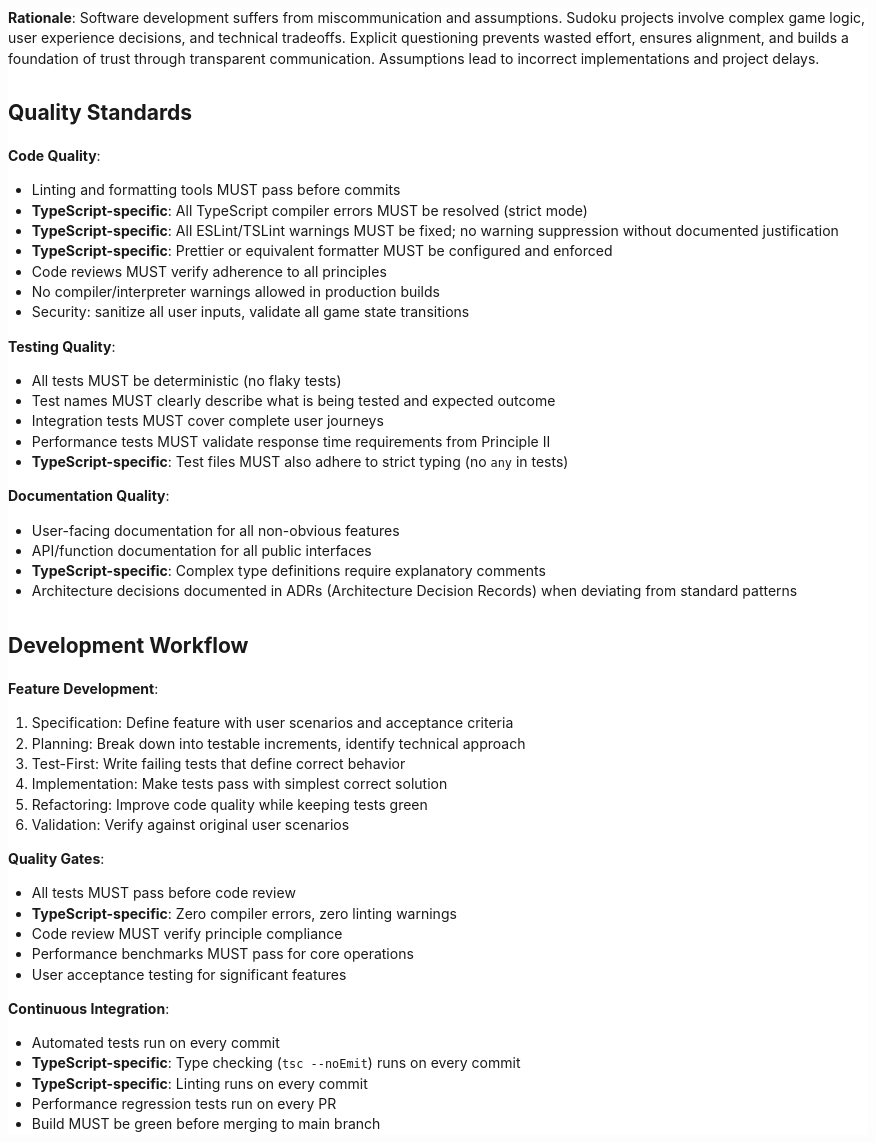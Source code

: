 **Rationale**: Software development suffers from miscommunication and assumptions.
Sudoku projects involve complex game logic, user experience decisions, and technical tradeoffs.
Explicit questioning prevents wasted effort, ensures alignment, and builds a foundation of
trust through transparent communication. Assumptions lead to incorrect implementations
and project delays.

## Quality Standards

**Code Quality**:
- Linting and formatting tools MUST pass before commits
- **TypeScript-specific**: All TypeScript compiler errors MUST be resolved (strict mode)
- **TypeScript-specific**: All ESLint/TSLint warnings MUST be fixed; no warning suppression
  without documented justification
- **TypeScript-specific**: Prettier or equivalent formatter MUST be configured and enforced
- Code reviews MUST verify adherence to all principles
- No compiler/interpreter warnings allowed in production builds
- Security: sanitize all user inputs, validate all game state transitions

**Testing Quality**:
- All tests MUST be deterministic (no flaky tests)
- Test names MUST clearly describe what is being tested and expected outcome
- Integration tests MUST cover complete user journeys
- Performance tests MUST validate response time requirements from Principle II
- **TypeScript-specific**: Test files MUST also adhere to strict typing (no `any` in tests)

**Documentation Quality**:
- User-facing documentation for all non-obvious features
- API/function documentation for all public interfaces
- **TypeScript-specific**: Complex type definitions require explanatory comments
- Architecture decisions documented in ADRs (Architecture Decision Records) when
  deviating from standard patterns

## Development Workflow

**Feature Development**:
1. Specification: Define feature with user scenarios and acceptance criteria
2. Planning: Break down into testable increments, identify technical approach
3. Test-First: Write failing tests that define correct behavior
4. Implementation: Make tests pass with simplest correct solution
5. Refactoring: Improve code quality while keeping tests green
6. Validation: Verify against original user scenarios

**Quality Gates**:
- All tests MUST pass before code review
- **TypeScript-specific**: Zero compiler errors, zero linting warnings
- Code review MUST verify principle compliance
- Performance benchmarks MUST pass for core operations
- User acceptance testing for significant features

**Continuous Integration**:
- Automated tests run on every commit
- **TypeScript-specific**: Type checking (`tsc --noEmit`) runs on every commit
- **TypeScript-specific**: Linting runs on every commit
- Performance regression tests run on every PR
- Build MUST be green before merging to main branch
